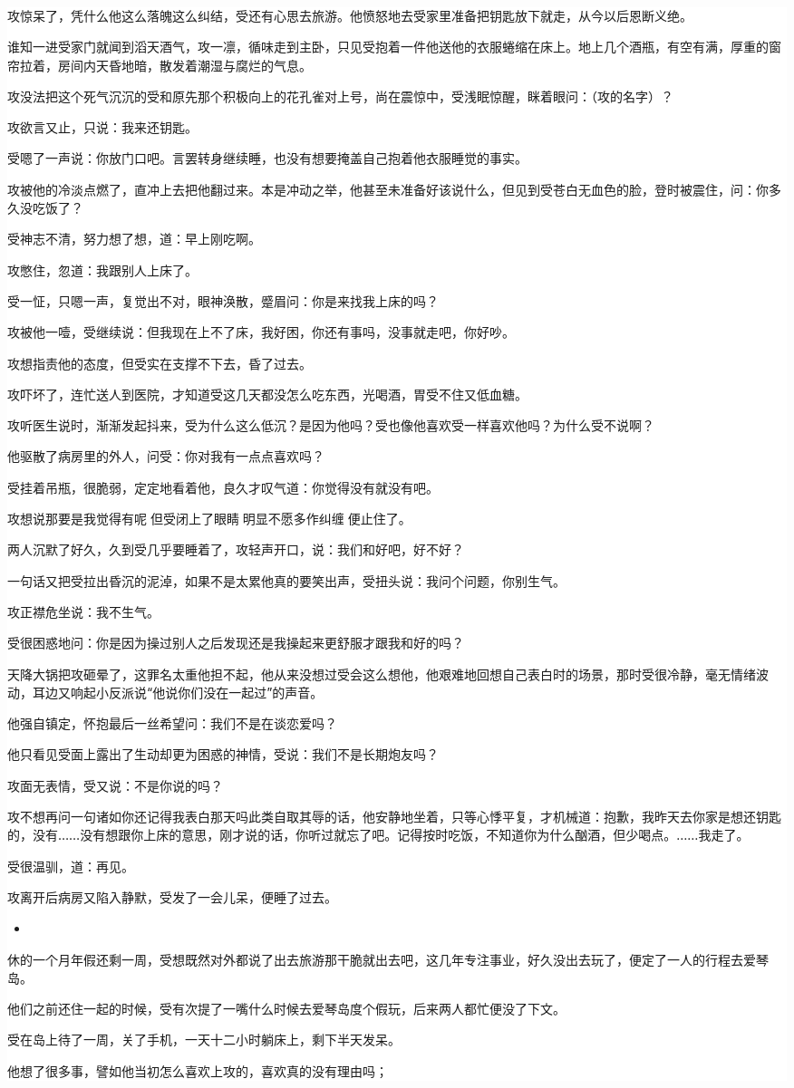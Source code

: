 攻惊呆了，凭什么他这么落魄这么纠结，受还有心思去旅游。他愤怒地去受家里准备把钥匙放下就走，从今以后恩断义绝。

谁知一进受家门就闻到滔天酒气，攻一凛，循味走到主卧，只见受抱着一件他送他的衣服蜷缩在床上。地上几个酒瓶，有空有满，厚重的窗帘拉着，房间内天昏地暗，散发着潮湿与腐烂的气息。

攻没法把这个死气沉沉的受和原先那个积极向上的花孔雀对上号，尚在震惊中，受浅眠惊醒，眯着眼问：（攻的名字）？

攻欲言又止，只说：我来还钥匙。

受嗯了一声说：你放门口吧。言罢转身继续睡，也没有想要掩盖自己抱着他衣服睡觉的事实。

攻被他的冷淡点燃了，直冲上去把他翻过来。本是冲动之举，他甚至未准备好该说什么，但见到受苍白无血色的脸，登时被震住，问：你多久没吃饭了？

受神志不清，努力想了想，道：早上刚吃啊。

攻憋住，忽道：我跟别人上床了。

受一怔，只嗯一声，复觉出不对，眼神涣散，蹙眉问：你是来找我上床的吗？

攻被他一噎，受继续说：但我现在上不了床，我好困，你还有事吗，没事就走吧，你好吵。

攻想指责他的态度，但受实在支撑不下去，昏了过去。

攻吓坏了，连忙送人到医院，才知道受这几天都没怎么吃东西，光喝酒，胃受不住又低血糖。

攻听医生说时，渐渐发起抖来，受为什么这么低沉？是因为他吗？受也像他喜欢受一样喜欢他吗？为什么受不说啊？

他驱散了病房里的外人，问受：你对我有一点点喜欢吗？

受挂着吊瓶，很脆弱，定定地看着他，良久才叹气道：你觉得没有就没有吧。

攻想说那要是我觉得有呢 但受闭上了眼睛 明显不愿多作纠缠 便止住了。

两人沉默了好久，久到受几乎要睡着了，攻轻声开口，说：我们和好吧，好不好？

一句话又把受拉出昏沉的泥淖，如果不是太累他真的要笑出声，受扭头说：我问个问题，你别生气。

攻正襟危坐说：我不生气。

受很困惑地问：你是因为操过别人之后发现还是我操起来更舒服才跟我和好的吗？

天降大锅把攻砸晕了，这罪名太重他担不起，他从来没想过受会这么想他，他艰难地回想自己表白时的场景，那时受很冷静，毫无情绪波动，耳边又响起小反派说“他说你们没在一起过”的声音。

他强自镇定，怀抱最后一丝希望问：我们不是在谈恋爱吗？

他只看见受面上露出了生动却更为困惑的神情，受说：我们不是长期炮友吗？

攻面无表情，受又说：不是你说的吗？

攻不想再问一句诸如你还记得我表白那天吗此类自取其辱的话，他安静地坐着，只等心悸平复，才机械道：抱歉，我昨天去你家是想还钥匙的，没有……没有想跟你上床的意思，刚才说的话，你听过就忘了吧。记得按时吃饭，不知道你为什么酗酒，但少喝点。……我走了。

受很温驯，道：再见。

攻离开后病房又陷入静默，受发了一会儿呆，便睡了过去。

-

休的一个月年假还剩一周，受想既然对外都说了出去旅游那干脆就出去吧，这几年专注事业，好久没出去玩了，便定了一人的行程去爱琴岛。

他们之前还住一起的时候，受有次提了一嘴什么时候去爱琴岛度个假玩，后来两人都忙便没了下文。

受在岛上待了一周，关了手机，一天十二小时躺床上，剩下半天发呆。

他想了很多事，譬如他当初怎么喜欢上攻的，喜欢真的没有理由吗；
